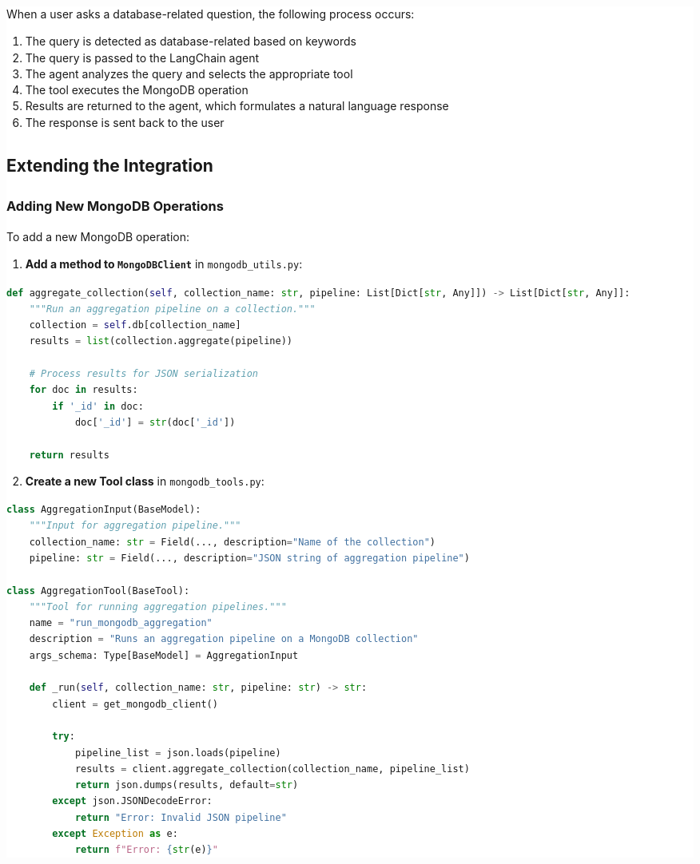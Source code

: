 When a user asks a database-related question, the following process occurs:

1. The query is detected as database-related based on keywords
2. The query is passed to the LangChain agent
3. The agent analyzes the query and selects the appropriate tool
4. The tool executes the MongoDB operation
5. Results are returned to the agent, which formulates a natural language response
6. The response is sent back to the user

## Extending the Integration

### Adding New MongoDB Operations

To add a new MongoDB operation:

1. **Add a method to `MongoDBClient`** in `mongodb_utils.py`:

```python
def aggregate_collection(self, collection_name: str, pipeline: List[Dict[str, Any]]) -> List[Dict[str, Any]]:
    """Run an aggregation pipeline on a collection."""
    collection = self.db[collection_name]
    results = list(collection.aggregate(pipeline))
    
    # Process results for JSON serialization
    for doc in results:
        if '_id' in doc:
            doc['_id'] = str(doc['_id'])
    
    return results
```

2. **Create a new Tool class** in `mongodb_tools.py`:

```python
class AggregationInput(BaseModel):
    """Input for aggregation pipeline."""
    collection_name: str = Field(..., description="Name of the collection")
    pipeline: str = Field(..., description="JSON string of aggregation pipeline")

class AggregationTool(BaseTool):
    """Tool for running aggregation pipelines."""
    name = "run_mongodb_aggregation"
    description = "Runs an aggregation pipeline on a MongoDB collection"
    args_schema: Type[BaseModel] = AggregationInput
    
    def _run(self, collection_name: str, pipeline: str) -> str:
        client = get_mongodb_client()
        
        try:
            pipeline_list = json.loads(pipeline)
            results = client.aggregate_collection(collection_name, pipeline_list)
            return json.dumps(results, default=str)
        except json.JSONDecodeError:
            return "Error: Invalid JSON pipeline"
        except Exception as e:
            return f"Error: {str(e)}"
```
